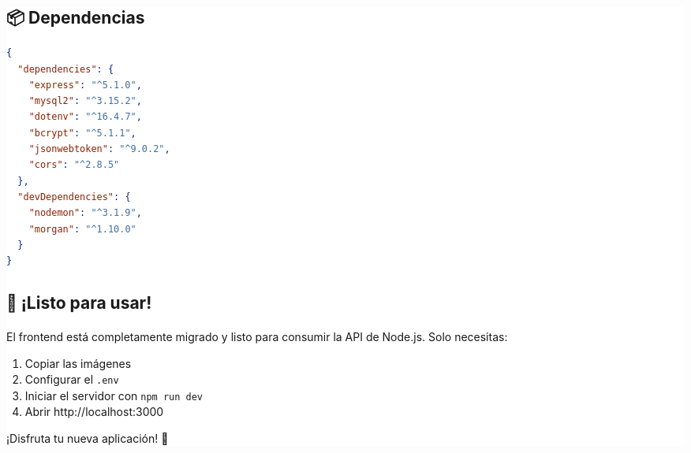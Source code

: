 ## 📦 Dependencias

```json
{
  "dependencies": {
    "express": "^5.1.0",
    "mysql2": "^3.15.2",
    "dotenv": "^16.4.7",
    "bcrypt": "^5.1.1",
    "jsonwebtoken": "^9.0.2",
    "cors": "^2.8.5"
  },
  "devDependencies": {
    "nodemon": "^3.1.9",
    "morgan": "^1.10.0"
  }
}
```

## 🎉 ¡Listo para usar!

El frontend está completamente migrado y listo para consumir la API de Node.js. Solo necesitas:

1. Copiar las imágenes
2. Configurar el `.env`
3. Iniciar el servidor con `npm run dev`
4. Abrir http://localhost:3000

¡Disfruta tu nueva aplicación! 🎂
